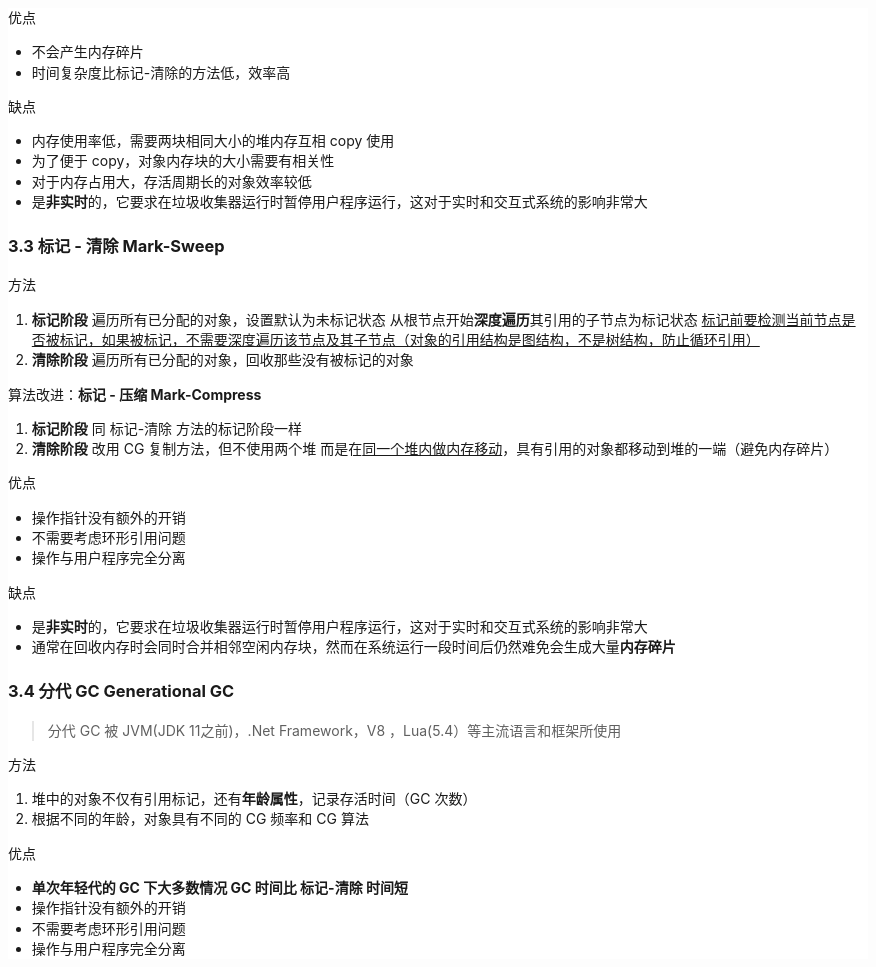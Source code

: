 优点

- 不会产生内存碎片
- 时间复杂度比标记-清除的方法低，效率高

缺点

- 内存使用率低，需要两块相同大小的堆内存互相 copy 使用
- 为了便于 copy，对象内存块的大小需要有相关性
- 对于内存占用大，存活周期长的对象效率较低
- 是**非实时**的，它要求在垃圾收集器运行时暂停用户程序运行，这对于实时和交互式系统的影响非常大



### 3.3 标记 - 清除 Mark-Sweep

方法

1. **标记阶段**
   遍历所有已分配的对象，设置默认为未标记状态
   从根节点开始**深度遍历**其引用的子节点为标记状态
   <u>标记前要检测当前节点是否被标记，如果被标记，不需要深度遍历该节点及其子节点（对象的引用结构是图结构，不是树结构，防止循环引用）</u>
2. **清除阶段**
   遍历所有已分配的对象，回收那些没有被标记的对象

算法改进：**标记 - 压缩 Mark-Compress**

1. **标记阶段**
   同 标记-清除 方法的标记阶段一样
2. **清除阶段**
   改用 CG 复制方法，但不使用两个堆
   而是在<u>同一个堆内做内存移动</u>，具有引用的对象都移动到堆的一端（避免内存碎片）

优点

- 操作指针没有额外的开销
- 不需要考虑环形引用问题
- 操作与用户程序完全分离

缺点

- 是**非实时**的，它要求在垃圾收集器运行时暂停用户程序运行，这对于实时和交互式系统的影响非常大
- 通常在回收内存时会同时合并相邻空闲内存块，然而在系统运行一段时间后仍然难免会生成大量**内存碎片**



### 3.4 分代 GC Generational GC

> 分代 GC 被 JVM(JDK 11之前)，.Net Framework，V8 ，Lua(5.4）等主流语言和框架所使用

方法

1. 堆中的对象不仅有引用标记，还有**年龄属性**，记录存活时间（GC 次数）
2. 根据不同的年龄，对象具有不同的 CG 频率和 CG 算法

优点

- **单次年轻代的 GC 下大多数情况 GC 时间比 标记-清除 时间短**
- 操作指针没有额外的开销
- 不需要考虑环形引用问题
- 操作与用户程序完全分离
